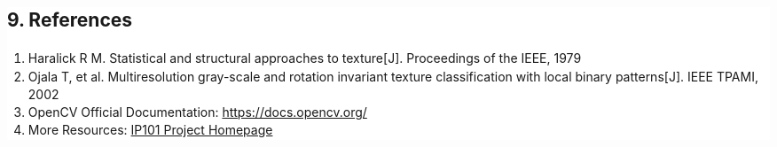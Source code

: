 ## 9. References

1. Haralick R M. Statistical and structural approaches to texture[J]. Proceedings of the IEEE, 1979
2. Ojala T, et al. Multiresolution gray-scale and rotation invariant texture classification with local binary patterns[J]. IEEE TPAMI, 2002
3. OpenCV Official Documentation: https://docs.opencv.org/
4. More Resources: [IP101 Project Homepage](https://github.com/GlimmerLab/IP101)